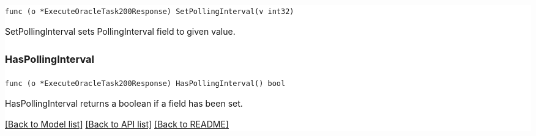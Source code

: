 `func (o *ExecuteOracleTask200Response) SetPollingInterval(v int32)`

SetPollingInterval sets PollingInterval field to given value.

### HasPollingInterval

`func (o *ExecuteOracleTask200Response) HasPollingInterval() bool`

HasPollingInterval returns a boolean if a field has been set.


[[Back to Model list]](../README.md#documentation-for-models) [[Back to API list]](../README.md#documentation-for-api-endpoints) [[Back to README]](../README.md)


